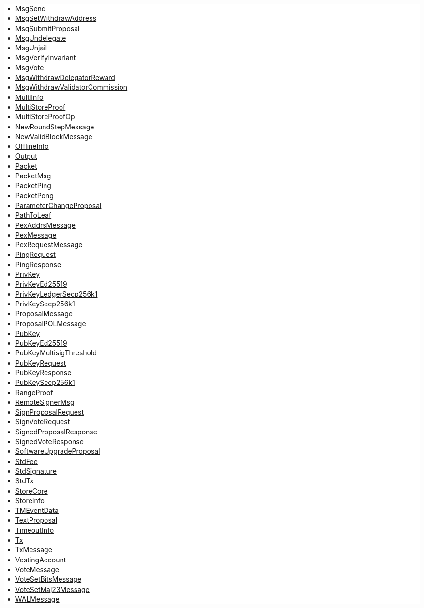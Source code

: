 * [MsgSend](interfaces/msgsend.md)
* [MsgSetWithdrawAddress](interfaces/msgsetwithdrawaddress.md)
* [MsgSubmitProposal](interfaces/msgsubmitproposal.md)
* [MsgUndelegate](interfaces/msgundelegate.md)
* [MsgUnjail](interfaces/msgunjail.md)
* [MsgVerifyInvariant](interfaces/msgverifyinvariant.md)
* [MsgVote](interfaces/msgvote.md)
* [MsgWithdrawDelegatorReward](interfaces/msgwithdrawdelegatorreward.md)
* [MsgWithdrawValidatorCommission](interfaces/msgwithdrawvalidatorcommission.md)
* [MultiInfo](interfaces/multiinfo.md)
* [MultiStoreProof](interfaces/multistoreproof.md)
* [MultiStoreProofOp](interfaces/multistoreproofop.md)
* [NewRoundStepMessage](interfaces/newroundstepmessage.md)
* [NewValidBlockMessage](interfaces/newvalidblockmessage.md)
* [OfflineInfo](interfaces/offlineinfo.md)
* [Output](interfaces/output.md)
* [Packet](interfaces/packet.md)
* [PacketMsg](interfaces/packetmsg.md)
* [PacketPing](interfaces/packetping.md)
* [PacketPong](interfaces/packetpong.md)
* [ParameterChangeProposal](interfaces/parameterchangeproposal.md)
* [PathToLeaf](interfaces/pathtoleaf.md)
* [PexAddrsMessage](interfaces/pexaddrsmessage.md)
* [PexMessage](interfaces/pexmessage.md)
* [PexRequestMessage](interfaces/pexrequestmessage.md)
* [PingRequest](interfaces/pingrequest.md)
* [PingResponse](interfaces/pingresponse.md)
* [PrivKey](interfaces/privkey.md)
* [PrivKeyEd25519](interfaces/privkeyed25519.md)
* [PrivKeyLedgerSecp256k1](interfaces/privkeyledgersecp256k1.md)
* [PrivKeySecp256k1](interfaces/privkeysecp256k1.md)
* [ProposalMessage](interfaces/proposalmessage.md)
* [ProposalPOLMessage](interfaces/proposalpolmessage.md)
* [PubKey](interfaces/pubkey.md)
* [PubKeyEd25519](interfaces/pubkeyed25519.md)
* [PubKeyMultisigThreshold](interfaces/pubkeymultisigthreshold.md)
* [PubKeyRequest](interfaces/pubkeyrequest.md)
* [PubKeyResponse](interfaces/pubkeyresponse.md)
* [PubKeySecp256k1](interfaces/pubkeysecp256k1.md)
* [RangeProof](interfaces/rangeproof.md)
* [RemoteSignerMsg](interfaces/remotesignermsg.md)
* [SignProposalRequest](interfaces/signproposalrequest.md)
* [SignVoteRequest](interfaces/signvoterequest.md)
* [SignedProposalResponse](interfaces/signedproposalresponse.md)
* [SignedVoteResponse](interfaces/signedvoteresponse.md)
* [SoftwareUpgradeProposal](interfaces/softwareupgradeproposal.md)
* [StdFee](interfaces/stdfee.md)
* [StdSignature](interfaces/stdsignature.md)
* [StdTx](interfaces/stdtx.md)
* [StoreCore](interfaces/storecore.md)
* [StoreInfo](interfaces/storeinfo.md)
* [TMEventData](interfaces/tmeventdata.md)
* [TextProposal](interfaces/textproposal.md)
* [TimeoutInfo](interfaces/timeoutinfo.md)
* [Tx](interfaces/tx.md)
* [TxMessage](interfaces/txmessage.md)
* [VestingAccount](interfaces/vestingaccount.md)
* [VoteMessage](interfaces/votemessage.md)
* [VoteSetBitsMessage](interfaces/votesetbitsmessage.md)
* [VoteSetMaj23Message](interfaces/votesetmaj23message.md)
* [WALMessage](interfaces/walmessage.md)
